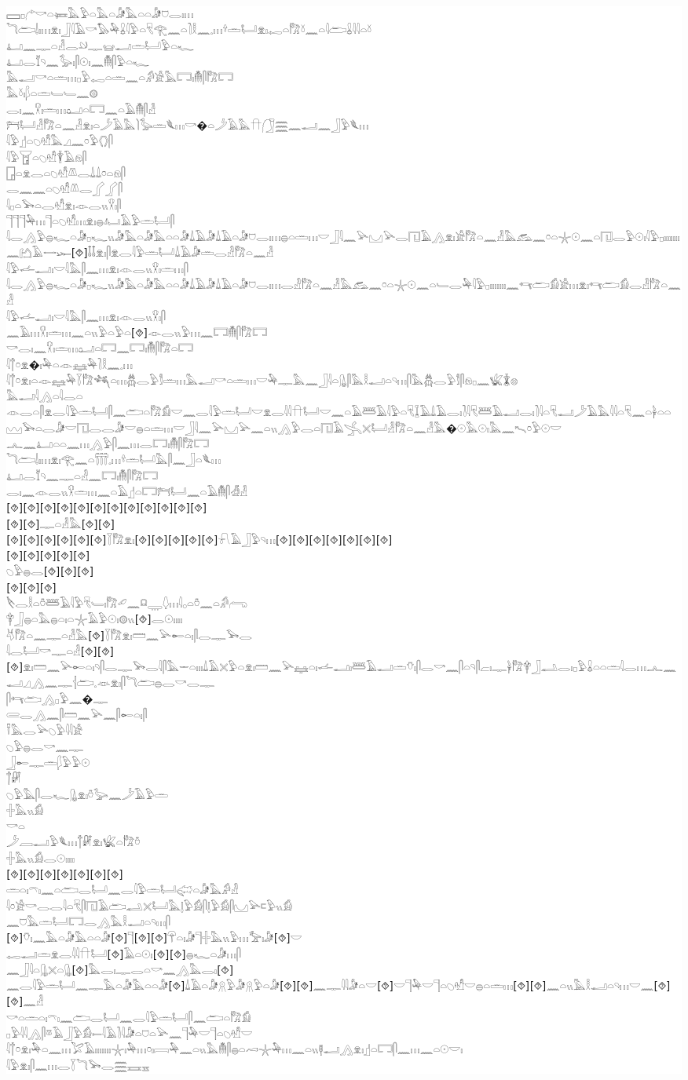 𓈙𓊪𓂐𓎡𓏏𓍃𓅓𓅱𓏏𓅓𓏏𓀏𓅓𓏏𓏏𓀏𓈞𓂋𓏤𓏥<br>
𓆓𓂧𓌃𓏤𓏥𓁷𓏤𓃀𓇋𓄿𓎡𓅃𓅆𓏇𓇋𓅱𓏏𓄛𓂀𓈖𓏏𓍘𓎛𓈖𓈒𓏥𓍊𓏛𓂡𓁷𓏤𓉻𓏏𓀗𓍱𓈖𓏏𓇋𓂧𓏇𓇋𓇋𓏏𓍱<br>
𓂞𓈖𓊃𓏏𓁐𓂋𓄖𓊃𓊠𓂝𓏛𓂡𓅱𓏏𓆑<br>
𓂞𓂋𓄈𓄹𓈖𓅭𓏤𓋴𓇳𓏤𓈖𓄟𓋴𓅱𓏏𓆑<br>
𓅓𓂝𓎡𓏏𓏛𓏥𓊪𓅱𓉻𓏏𓏛𓈖𓏏𓀔𓀀𓅓𓉐𓏤𓄟𓋴𓀗𓉐<br>
𓅓𓍱𓏤𓆄𓏏𓏛𓄑𓄑𓈖𓊗<br>
𓂋𓏤𓈖𓎃𓏤𓏛𓏥𓂠𓏏𓉐𓈖𓏏𓄿𓄟𓋴𓁐<br>
𓁀𓂡𓁐𓀗𓏏𓈖𓁐𓁷𓏤𓏏𓌳𓄿𓅓𓌙𓅭𓏛𓆰𓏥𓎡�𓏏𓌳𓄿𓅓𓎅𓃂𓈗𓈖𓂝𓈖𓃀𓅱𓆰𓏥<br>
𓇋𓅱𓊨𓏏𓆇𓁗𓅓𓈎𓈖𓏌𓅱𓂘𓋴<br>
𓇋𓅱𓉠𓏏𓆇𓁗𓇉𓄿𓁶𓋴<br>
𓉗𓏏𓁷𓂋𓏏𓆇𓁗𓌨𓂋𓍑𓍑𓏌𓏏𓁶𓋴<br>
𓂋𓈖𓈖𓏏𓆇𓁗𓌨𓂋𓂾𓂾𓋴<br>
𓇋𓊪𓏏𓅨𓏏𓂋𓁗𓁷𓏤𓁹𓂋𓏭𓎃𓏤𓋴<br>
𓊹𓊹𓊹𓅆𓏥𓊹𓏏𓆇𓁗𓏥𓁷𓏤𓐍𓂤𓄿𓅱𓏛𓂡𓋴<br>
𓇋𓂋𓂻𓅱𓐍𓆑𓏏𓀏𓊪𓆑𓏭𓀏𓅓𓏏𓀏𓅓𓏏𓏏𓀏𓍑𓄿𓀏𓍑𓄿𓏏𓀏𓈞𓂋𓏤𓏥𓐍𓏏𓏛𓏥𓎟𓃀𓇋𓈖𓅪𓈋𓅪𓂋𓉔𓄿𓂻𓁷𓏤𓀀𓀗𓏏𓈖𓁐𓅓𓃹𓈖𓏌𓏏𓇼𓇳𓈖𓏏𓉔𓂋𓅱𓇳𓏤𓇋𓅱𓊪𓏤𓏤𓏤𓏤𓏤𓏤𓏤𓈖𓂚𓄿𓌕𓆱[⯑]𓄤𓄤𓁷𓏤𓋴𓁷𓂋𓇋𓅱𓏛𓂡𓍑𓄿𓀏𓏛𓂋𓁐𓀗𓏏𓈖𓁐<br>
𓇋𓅱𓌡𓂝𓏤𓎟𓇋𓅓𓋴𓈖𓏥𓁷𓏤𓁹𓂋𓏭𓎃𓏤𓏛𓏥𓋴<br>
𓇋𓂋𓂻𓅱𓐍𓆑𓏏𓀏𓊪𓆑𓏭𓀏𓅓𓏏𓀏𓅓𓏏𓏏𓀏𓍑𓄿𓀏𓍑𓄿𓏏𓀏𓈞𓂋𓏤𓏥𓂋𓁐𓀗𓏏𓈖𓁐𓅓𓃹𓈖𓏌𓏏𓇼𓇳𓈖𓏏𓄑𓂋𓅆𓇋𓅱𓊪𓏤𓏤𓏤𓏤𓏤𓏤𓏤𓈖𓄞𓂧𓀁𓀀𓏥𓁷𓏤𓄞𓂧𓀁𓂋𓁐𓀗𓏏𓈖𓁐<br>
𓇋𓅱𓌡𓂝𓏤𓎟𓇋𓅓𓋴𓈖𓏥𓁷𓏤𓁹𓂋𓏭𓎃𓏤𓋴<br>
𓈖𓄿𓏥𓎃𓏤𓏛𓏥𓈖𓏏𓏭𓅱𓏏𓅱𓏏[⯑]𓁹𓂋𓏭𓅱𓏥𓈖𓉐𓄟𓋴𓀗𓉐<br>
𓎡𓂋𓏤𓈖𓎃𓏤𓏛𓏥𓂠𓏏𓉐𓈖𓉐𓏤𓄟𓋴𓀗𓏏𓉐<br>
𓇋𓐩𓏌𓁷�𓏤𓅆𓏏𓁹𓈐𓅆𓍘𓎛𓈖𓈒𓏥<br>
𓇋𓐩𓏌𓁷𓏤𓏏𓁹𓈐𓅆𓇅𓀗𓆈𓏏𓏥𓆣𓂋𓅱𓀾𓏛𓏥𓅓𓂝𓎡𓏏𓏛𓏥𓎟𓅆𓊃𓅓𓈖𓃀𓇋𓏏𓊮𓋴𓅓𓎛𓂝𓏏𓄹𓏥𓋴𓅓𓆣𓂋𓅱𓀾𓋴𓁶𓊪𓈖𓆤𓇇𓊖<br>
𓅓𓂝𓇋𓂻𓏏𓇋𓂋𓏏<br>
𓁹𓂋𓏏𓋴𓁷𓂋𓇋𓅱𓏛𓂡𓋴𓈖𓂧𓏏𓀗𓀁𓎟𓈖𓂋𓇋𓅱𓏛𓂡𓎟𓁷𓂋𓇋𓇋𓎅𓂡𓎟𓈖𓏏𓄿𓆷𓄿𓇋𓅱𓏏𓄛𓆼𓄿𓍑𓄿𓂋𓏤𓍘𓇋𓄛𓆷𓄿𓂝𓂋𓏤𓍘𓇋𓏏𓄛𓂝𓌳𓄿𓅓𓇋𓇋𓏏𓄛𓈖𓏏𓋀𓏏𓏏𓈉𓅨𓏏𓂋𓀏𓎟𓉔𓂋𓂋𓀏𓎟𓐍𓏏𓏛𓏥𓎟𓃀𓇋𓈖𓅪𓈋𓅪𓈖𓏏𓏭𓂻𓅱𓂋𓏏𓉔𓄿𓂿𓏴𓂡𓁐𓀗𓏏𓈖𓁐𓅓�𓇳𓅓𓇳𓏤𓅓𓈖𓍇𓏌𓅱𓇳𓎟<br>
𓂜𓈖𓂞𓏏𓏏𓈖𓏥𓂻𓅱𓋴𓈖𓏥𓂋𓉐𓏤𓄟𓋴𓀗𓉐<br>
𓆓𓂧𓌃𓏤𓏥𓁷𓏤𓂀𓈖𓏏𓋣𓈒𓏥𓍊𓏛𓂡𓅓𓋴𓈖𓃀𓏏𓆰𓏥<br>
𓂞𓂋𓄈𓄹𓈖𓊃𓏏𓁐𓈖𓉐𓏤𓄟𓋴𓀗𓉐<br>
𓂋𓏤𓈖𓁹𓂋𓏭𓎃𓏛𓏥𓈖𓏏𓄿𓊨𓏏𓉐𓁀𓂡𓈖𓏏𓄿𓄟𓋴𓁑𓁐<br>
[⯑][⯑][⯑][⯑][⯑][⯑][⯑][⯑][⯑][⯑][⯑][⯑]<br>
[⯑][⯑]𓊃𓏏𓁐𓅓[⯑][⯑]<br>
[⯑][⯑][⯑][⯑][⯑][⯑]𓇅𓀗𓁷𓏤[⯑][⯑][⯑][⯑][⯑]𓍯𓄿𓃀𓅱𓄹𓏥[⯑][⯑][⯑][⯑][⯑][⯑][⯑]<br>
[⯑][⯑][⯑][⯑][⯑]<br>
𓆇𓅱𓐍𓂋[⯑][⯑][⯑]<br>
[⯑][⯑][⯑]<br>
𓌸𓂋𓎛𓏏𓏊𓆷𓄿𓇋𓅱𓄛𓄑𓏤𓀗𓄔𓈖𓍶𓇾𓆭𓏥𓇋𓂂𓏏𓏊𓈖𓏏𓀔𓂺<br>
𓋁𓃀𓐍𓏏𓅓𓐍𓏏𓏤𓏏𓇼𓄿𓅱𓇳𓏤𓊗𓏭[⯑]𓂋𓇳𓏤𓏤𓏤𓏤<br>
𓄃𓀗𓏏𓈖𓊃𓏏𓁐𓅓[⯑]𓇅𓀗𓁷𓏤𓏠𓈖𓅪𓄡𓏏𓏤𓋴𓂋𓊃𓅨𓂋<br>
𓇋𓂋𓂡𓎡𓊃𓏏𓁐[⯑][⯑][⯑]𓁷𓏤𓏠𓈖𓅪𓄡𓏏𓏤𓄹𓋴𓂋𓊃𓅨𓂋𓇋𓋴𓅓𓌔𓏏𓏤𓏤𓏤𓍑𓄿𓏴𓅱𓏏𓁷𓏤𓏠𓈖𓅪𓈐𓏏𓏤𓌡𓂝𓏤𓆷𓄿𓂝𓏛𓄣𓏤𓋴𓂋𓎡𓈖𓋴𓏏𓄹𓋴𓐞𓏤𓊃𓋀𓀗𓋁𓃀𓂢𓂋𓏤𓊪𓅱𓏇𓏏𓏏𓏛𓇋𓂋𓏥𓂜𓈖𓂝𓈎𓂻𓈖𓊃𓐪𓂧𓈒𓁺𓁷𓏤𓋴𓆓𓂧𓐍𓂋𓎡𓂋𓊃<br>
𓋴𓄞𓂧𓂻𓊪𓅱𓈖�𓊃<br>
𓄲𓂋𓂻𓈖𓋴𓏠𓈖𓅪𓈖𓋴𓄡𓏏𓏤𓋴<br>
𓍋𓅓𓂋𓅪𓆇𓅱𓇋𓇋𓀀<br>
𓆇𓅱𓐍𓂋𓎡𓈖𓊃<br>
𓃀𓄡𓊃𓏛𓆄𓅱𓅱𓇳<br>
𓐩𓏞<br>
𓆇𓅱𓅓𓋴𓂋𓆑𓊮𓁷𓏤𓏊𓅬𓈖𓌳𓄿𓅱𓏛<br>
𓏶𓅓𓏭𓀁<br>
𓎡𓏏<br>
𓌳𓐙𓂝𓅱𓆰𓏥𓐩𓏞𓁷𓏤𓆤𓏏𓀗𓏊<br>
𓏶𓅓𓏭𓀁𓂋𓇳𓏤𓏤𓏤𓏤<br>
[⯑][⯑][⯑][⯑][⯑][⯑][⯑]<br>
𓏛𓏏𓏤𓍼𓏤𓈖𓏏𓂧𓂋𓂡𓈖𓂋𓇋𓅱𓏛𓂡𓅾𓏏𓀏𓅓𓀔𓁐<br>
𓇋𓏌𓀀𓎡𓂋𓂋𓇋𓏏𓄛𓋴𓉔𓄿𓂧𓂢𓏴𓂡𓅓𓊤𓅱𓀁𓋴𓊤𓅱𓀁𓋴𓈋𓅪𓍸𓅱𓏭𓀁<br>
𓈖𓈞𓅓𓏛𓂡𓉐𓂋𓂻𓅓𓎛𓂝𓏏𓄹𓏥𓋴<br>
[⯑]𓄣𓏤𓈖𓅓𓏏𓀏𓅓𓏏𓏏𓀏[⯑]𓊹[⯑][⯑]𓋺𓏏𓏤𓀏𓊹𓏶𓅓𓏭𓅱𓏥𓅡𓏤𓀏[⯑]𓎟<br>
𓉻𓂝𓏛𓁷𓂋𓇋𓇋𓎅𓂡[⯑]𓄿𓏏𓇳𓏤[⯑][⯑]𓐍𓆑𓏏𓀏𓏥𓋴<br>
𓈖𓃀𓇋𓏏𓊮𓏴𓏏𓊮[⯑]𓅓𓂋𓏤𓊃𓂋𓏏𓎡𓈖𓂻𓅓𓂋𓏤[⯑]<br>
𓈖𓂋𓇋𓅱𓏛𓂡𓈖𓊃𓅓𓏏𓀏𓅓𓏏𓏏𓀏[⯑]𓍑𓄿𓏏𓀏𓇶𓅱𓀏𓇶𓅱𓏏𓀏[⯑][⯑]𓈖𓊃𓇋𓇋𓀏𓏏𓎟[⯑]𓎟𓊹𓅆𓎟𓊹𓏏𓆇𓁗𓎟𓐍𓏏𓏛𓏥[⯑][⯑]𓈖𓏏𓏭𓅓𓎛𓂝𓏏𓄹𓏥𓎟𓈖[⯑][⯑]𓈖𓁐<br>
𓎡𓏏𓏛𓏏𓏤𓍼𓏤𓈖𓂧𓂋𓂡𓈖𓂋𓇋𓅱𓏛𓂡𓋴𓈖𓂧𓏏𓀗𓀁<br>
𓊪𓅱𓇋𓇋𓂻𓋴𓎼𓄿𓃀𓅱𓀁𓍿𓇋𓄿𓍘𓇋𓀏𓏏𓈞𓏏𓅪𓈖𓊹𓅆𓎟𓊹𓏏𓆇𓁗𓎟<br>
𓇋𓐩𓏌𓁷𓏤𓅆𓏏𓈖𓏥𓅯𓄿𓏤𓏤𓏤𓏤𓏤𓏤𓏤𓇼𓏤𓅆𓏥𓏌𓏤𓇯𓅆𓈖𓏏𓏭𓅓𓄟𓋴𓐍𓏏𓄗𓇼𓅆𓏥𓈖𓏏𓏭𓊢𓂝𓂻𓁷𓏤𓊨𓏏𓉐𓋴𓈖𓏥𓈖𓏏𓇳𓎟𓏤<br>
𓇋𓅱𓁷𓏤𓋴𓈖𓏥𓂋𓇅𓆓𓅨𓂋𓈗𓈘𓈇<br>